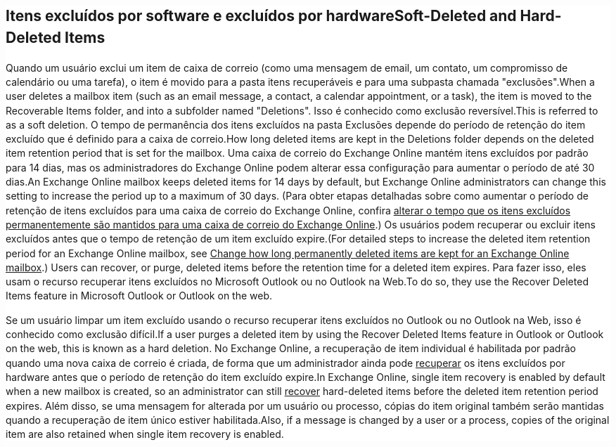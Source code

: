 ## <a name="soft-deleted-and-hard-deleted-items"></a><span data-ttu-id="67fc7-123">Itens excluídos por software e excluídos por hardware</span><span class="sxs-lookup"><span data-stu-id="67fc7-123">Soft-Deleted and Hard-Deleted Items</span></span>
<span data-ttu-id="67fc7-124">Quando um usuário exclui um item de caixa de correio (como uma mensagem de email, um contato, um compromisso de calendário ou uma tarefa), o item é movido para a pasta itens recuperáveis e para uma subpasta chamada "exclusões".</span><span class="sxs-lookup"><span data-stu-id="67fc7-124">When a user deletes a mailbox item (such as an email message, a contact, a calendar appointment, or a task), the item is moved to the Recoverable Items folder, and into a subfolder named "Deletions".</span></span> <span data-ttu-id="67fc7-125">Isso é conhecido como exclusão reversível.</span><span class="sxs-lookup"><span data-stu-id="67fc7-125">This is referred to as a soft deletion.</span></span> <span data-ttu-id="67fc7-126">O tempo de permanência dos itens excluídos na pasta Exclusões depende do período de retenção do item excluído que é definido para a caixa de correio.</span><span class="sxs-lookup"><span data-stu-id="67fc7-126">How long deleted items are kept in the Deletions folder depends on the deleted item retention period that is set for the mailbox.</span></span> <span data-ttu-id="67fc7-127">Uma caixa de correio do Exchange Online mantém itens excluídos por padrão para 14 dias, mas os administradores do Exchange Online podem alterar essa configuração para aumentar o período de até 30 dias.</span><span class="sxs-lookup"><span data-stu-id="67fc7-127">An Exchange Online mailbox keeps deleted items for 14 days by default, but Exchange Online administrators can change this setting to increase the period up to a maximum of 30 days.</span></span> <span data-ttu-id="67fc7-128">(Para obter etapas detalhadas sobre como aumentar o período de retenção de itens excluídos para uma caixa de correio do Exchange Online, confira [alterar o tempo que os itens excluídos permanentemente são mantidos para uma caixa de correio do Exchange Online](https://docs.microsoft.com/exchange/recipients-in-exchange-online/manage-user-mailboxes/change-deleted-item-retention).) Os usuários podem recuperar ou excluir itens excluídos antes que o tempo de retenção de um item excluído expire.</span><span class="sxs-lookup"><span data-stu-id="67fc7-128">(For detailed steps to increase the deleted item retention period for an Exchange Online mailbox, see [Change how long permanently deleted items are kept for an Exchange Online mailbox](https://docs.microsoft.com/exchange/recipients-in-exchange-online/manage-user-mailboxes/change-deleted-item-retention).) Users can recover, or purge, deleted items before the retention time for a deleted item expires.</span></span> <span data-ttu-id="67fc7-129">Para fazer isso, eles usam o recurso recuperar itens excluídos no Microsoft Outlook ou no Outlook na Web.</span><span class="sxs-lookup"><span data-stu-id="67fc7-129">To do so, they use the Recover Deleted Items feature in Microsoft Outlook or Outlook on the web.</span></span>

<span data-ttu-id="67fc7-130">Se um usuário limpar um item excluído usando o recurso recuperar itens excluídos no Outlook ou no Outlook na Web, isso é conhecido como exclusão difícil.</span><span class="sxs-lookup"><span data-stu-id="67fc7-130">If a user purges a deleted item by using the Recover Deleted Items feature in Outlook or Outlook on the web, this is known as a hard deletion.</span></span> <span data-ttu-id="67fc7-131">No Exchange Online, a recuperação de item individual é habilitada por padrão quando uma nova caixa de correio é criada, de forma que um administrador ainda pode [recuperar](https://docs.microsoft.com/Exchange/recipients/user-mailboxes/recover-deleted-messages) os itens excluídos por hardware antes que o período de retenção do item excluído expire.</span><span class="sxs-lookup"><span data-stu-id="67fc7-131">In Exchange Online, single item recovery is enabled by default when a new mailbox is created, so an administrator can still [recover](https://docs.microsoft.com/Exchange/recipients/user-mailboxes/recover-deleted-messages) hard-deleted items before the deleted item retention period expires.</span></span> <span data-ttu-id="67fc7-132">Além disso, se uma mensagem for alterada por um usuário ou processo, cópias do item original também serão mantidas quando a recuperação de item único estiver habilitada.</span><span class="sxs-lookup"><span data-stu-id="67fc7-132">Also, if a message is changed by a user or a process, copies of the original item are also retained when single item recovery is enabled.</span></span>
